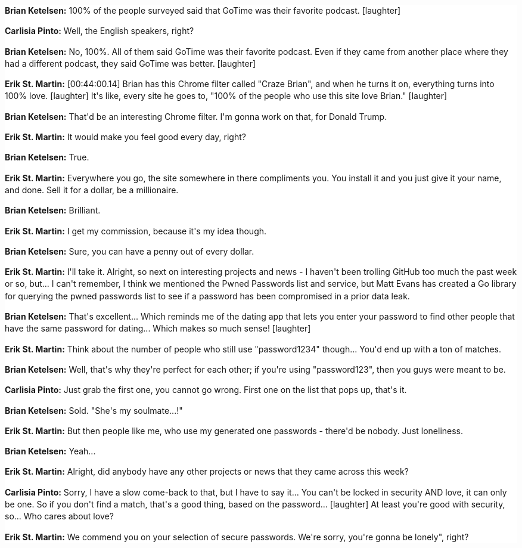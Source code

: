 **Brian Ketelsen:** 100% of the people surveyed said that GoTime was their favorite podcast. \[laughter\]

**Carlisia Pinto:** Well, the English speakers, right?

**Brian Ketelsen:** No, 100%. All of them said GoTime was their favorite podcast. Even if they came from another place where they had a different podcast, they said GoTime was better. \[laughter\]

**Erik St. Martin:** \[00:44:00.14\] Brian has this Chrome filter called "Craze Brian", and when he turns it on, everything turns into 100% love. \[laughter\] It's like, every site he goes to, "100% of the people who use this site love Brian." \[laughter\]

**Brian Ketelsen:** That'd be an interesting Chrome filter. I'm gonna work on that, for Donald Trump.

**Erik St. Martin:** It would make you feel good every day, right?

**Brian Ketelsen:** True.

**Erik St. Martin:** Everywhere you go, the site somewhere in there compliments you. You install it and you just give it your name, and done. Sell it for a dollar, be a millionaire.

**Brian Ketelsen:** Brilliant.

**Erik St. Martin:** I get my commission, because it's my idea though.

**Brian Ketelsen:** Sure, you can have a penny out of every dollar.

**Erik St. Martin:** I'll take it. Alright, so next on interesting projects and news - I haven't been trolling GitHub too much the past week or so, but... I can't remember, I think we mentioned the Pwned Passwords list and service, but Matt Evans has created a Go library for querying the pwned passwords list to see if a password has been compromised in a prior data leak.

**Brian Ketelsen:** That's excellent... Which reminds me of the dating app that lets you enter your password to find other people that have the same password for dating... Which makes so much sense! \[laughter\]

**Erik St. Martin:** Think about the number of people who still use "password1234" though... You'd end up with a ton of matches.

**Brian Ketelsen:** Well, that's why they're perfect for each other; if you're using "password123", then you guys were meant to be.

**Carlisia Pinto:** Just grab the first one, you cannot go wrong. First one on the list that pops up, that's it.

**Brian Ketelsen:** Sold. "She's my soulmate...!"

**Erik St. Martin:** But then people like me, who use my generated one passwords - there'd be nobody. Just loneliness.

**Brian Ketelsen:** Yeah...

**Erik St. Martin:** Alright, did anybody have any other projects or news that they came across this week?

**Carlisia Pinto:** Sorry, I have a slow come-back to that, but I have to say it... You can't be locked in security AND love, it can only be one. So if you don't find a match, that's a good thing, based on the password... \[laughter\] At least you're good with security, so... Who cares about love?

**Erik St. Martin:** We commend you on your selection of secure passwords. We're sorry, you're gonna be lonely", right?
